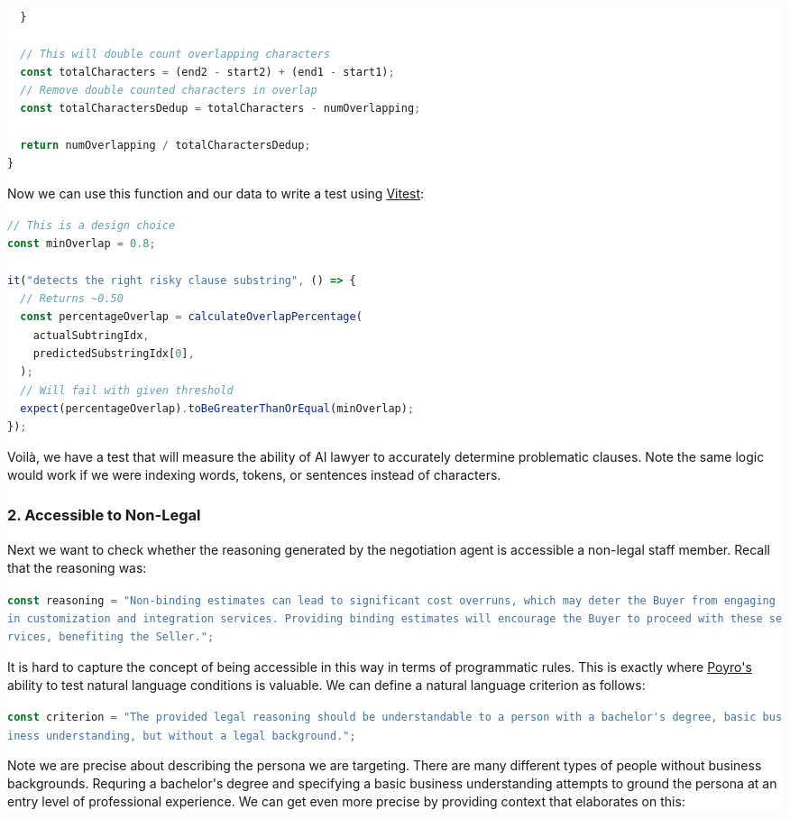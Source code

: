 ```js
  }

  // This will double count overlapping characters
  const totalCharacters = (end2 - start2) + (end1 - start1);
  // Remove double counted characters in overlap
  const totalCharactersDedup = totalCharacters - numOverlapping;

  return numOverlapping / totalCharactersDedup;
}
```

Now we can use this function and our data to write a test using [Vitest](https://vitest.dev/guide/):

```js
// This is a design choice
const minOverlap = 0.8;

it("detects the right risky clause substring", () => {
  // Returns ~0.50
  const percentageOverlap = calculateOverlapPercentage(
    actualSubtringIdx,
    predictedSubstringIdx[0],
  );
  // Will fail with given threshold
  expect(percentageOverlap).toBeGreaterThanOrEqual(minOverlap);
});
```

Voilà, we have a test that will measure the ability of AI lawyer to accurately determine problematic clauses. Note the same logic would work if we were indexing words, tokens, or sentences instead of characters.

### 2. Accessible to Non-Legal

Next we want to check whether the reasoning generated by the negotiation agent is accessible a non-legal staff member. Recall that the reasoning was:

```js
const reasoning = "Non-binding estimates can lead to significant cost overruns, which may deter the Buyer from engaging in customization and integration services. Providing binding estimates will encourage the Buyer to proceed with these services, benefiting the Seller.";
```

It is hard to capture the concept of being accessible in this way in terms of programmatic rules. This is exactly where [Poyro's](/) ability to test natural language conditions is valuable. We can define a natural language criterion as follows:

```js
const criterion = "The provided legal reasoning should be understandable to a person with a bachelor's degree, basic business understanding, but without a legal background.";
```

Note we are precise about describing the persona we are targeting. There are many different types of people without business backgrounds. Requring a bachelor's degree and specifying a basic business understanding attempts to ground the persona at an entry level of professional experience. We can get even more precise by providing context that elaborates on this:
